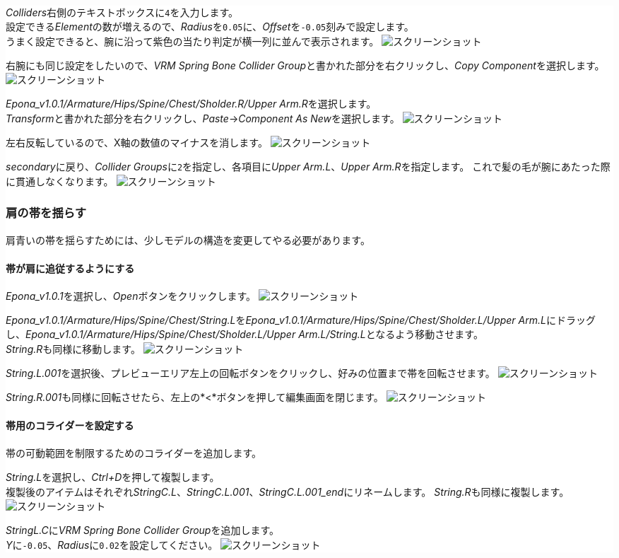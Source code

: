 *Colliders*右側のテキストボックスに`4`を入力します。  
設定できる*Element*の数が増えるので、*Radius*を`0.05`に、*Offset*を`-0.05`刻みで設定します。  
うまく設定できると、腕に沿って紫色の当たり判定が横一列に並んで表示されます。
![スクリーンショット](epona-vrm_5240.png)

右腕にも同じ設定をしたいので、*VRM Spring Bone Collider Group*と書かれた部分を右クリックし、*Copy Component*を選択します。
![スクリーンショット](epona-vrm_5643.png)

*Epona_v1.0.1/Armature/Hips/Spine/Chest/Sholder.R/Upper Arm.R*を選択します。  
*Transform*と書かれた部分を右クリックし、*Paste*→*Component As New*を選択します。
![スクリーンショット](epona-vrm_5822.png)

左右反転しているので、X軸の数値のマイナスを消します。
![スクリーンショット](epona-vrm_0013.png)

*secondary*に戻り、*Collider Groups*に`2`を指定し、各項目に*Upper Arm.L*、*Upper Arm.R*を指定します。
これで髪の毛が腕にあたった際に貫通しなくなります。
![スクリーンショット](epona-vrm_0233.png)

### 肩の帯を揺らす 
肩青いの帯を揺らすためには、少しモデルの構造を変更してやる必要があります。

#### 帯が肩に追従するようにする
*Epona_v1.0.1*を選択し、*Open*ボタンをクリックします。
![スクリーンショット](epona-vrm_0527.png)

*Epona_v1.0.1/Armature/Hips/Spine/Chest/String.L*を*Epona_v1.0.1/Armature/Hips/Spine/Chest/Sholder.L/Upper Arm.L*にドラッグし、*Epona_v1.0.1/Armature/Hips/Spine/Chest/Sholder.L/Upper Arm.L/String.L*となるよう移動させます。  
*String.R*も同様に移動します。
![スクリーンショット](epona-vrm_0659.png)

*String.L.001*を選択後、プレビューエリア左上の回転ボタンをクリックし、好みの位置まで帯を回転させます。
![スクリーンショット](epona-vrm_1407.png)

*String.R.001*も同様に回転させたら、左上の*<*ボタンを押して編集画面を閉じます。
![スクリーンショット](epona-vrm_1654.png)

#### 帯用のコライダーを設定する
帯の可動範囲を制限するためのコライダーを追加します。  

*String.L*を選択し、*Ctrl+D*を押して複製します。  
複製後のアイテムはそれぞれ*StringC.L*、*StringC.L.001*、*StringC.L.001_end*にリネームします。
*String.R*も同様に複製します。
![スクリーンショット](epona-vrm_3506.png)

*StringL.C*に*VRM Spring Bone Collider Group*を追加します。  
*Y*に`-0.05`、*Radius*に`0.02`を設定してください。
![スクリーンショット](epona-vrm_4300.png)
